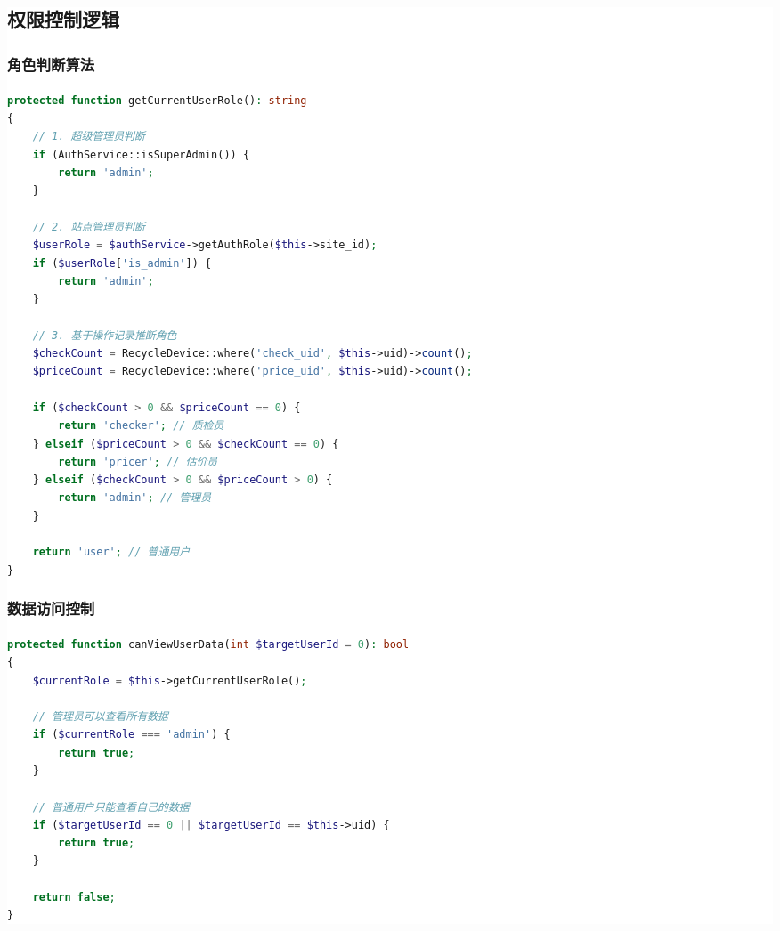 ## 权限控制逻辑

### 角色判断算法
```php
protected function getCurrentUserRole(): string
{
    // 1. 超级管理员判断
    if (AuthService::isSuperAdmin()) {
        return 'admin';
    }
    
    // 2. 站点管理员判断
    $userRole = $authService->getAuthRole($this->site_id);
    if ($userRole['is_admin']) {
        return 'admin';
    }
    
    // 3. 基于操作记录推断角色
    $checkCount = RecycleDevice::where('check_uid', $this->uid)->count();
    $priceCount = RecycleDevice::where('price_uid', $this->uid)->count();
    
    if ($checkCount > 0 && $priceCount == 0) {
        return 'checker'; // 质检员
    } elseif ($priceCount > 0 && $checkCount == 0) {
        return 'pricer'; // 估价员
    } elseif ($checkCount > 0 && $priceCount > 0) {
        return 'admin'; // 管理员
    }
    
    return 'user'; // 普通用户
}
```

### 数据访问控制
```php
protected function canViewUserData(int $targetUserId = 0): bool
{
    $currentRole = $this->getCurrentUserRole();
    
    // 管理员可以查看所有数据
    if ($currentRole === 'admin') {
        return true;
    }
    
    // 普通用户只能查看自己的数据
    if ($targetUserId == 0 || $targetUserId == $this->uid) {
        return true;
    }
    
    return false;
}
```
